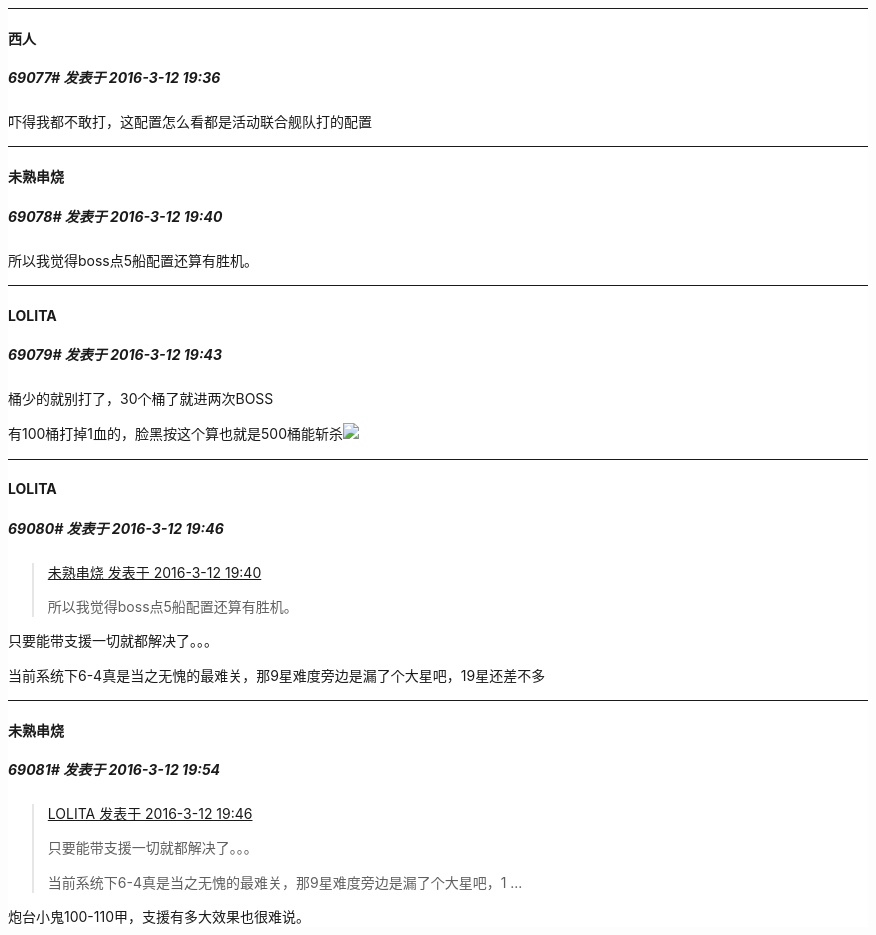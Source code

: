 
-----

####  西人  
##### 69077#       发表于 2016-3-12 19:36


吓得我都不敢打，这配置怎么看都是活动联合舰队打的配置


-----

####  未熟串烧  
##### 69078#       发表于 2016-3-12 19:40


所以我觉得boss点5船配置还算有胜机。


-----

####  LOLITA  
##### 69079#       发表于 2016-3-12 19:43


桶少的就别打了，30个桶了就进两次BOSS


有100桶打掉1血的，脸黑按这个算也就是500桶能斩杀<img src="https://static.saraba1st.com/image/smiley/face/119.gif" referrerpolicy="no-referrer">


-----

####  LOLITA  
##### 69080#       发表于 2016-3-12 19:46


<blockquote><a href="httphttps://bbs.saraba1st.com/2b/forum.php?mod=redirect&amp;goto=findpost&amp;pid=31809635&amp;ptid=930880" target="_blank">未熟串烧 发表于 2016-3-12 19:40</a>

所以我觉得boss点5船配置还算有胜机。</blockquote>
只要能带支援一切就都解决了。。。

当前系统下6-4真是当之无愧的最难关，那9星难度旁边是漏了个大星吧，19星还差不多


-----

####  未熟串烧  
##### 69081#       发表于 2016-3-12 19:54


<blockquote><a href="httphttps://bbs.saraba1st.com/2b/forum.php?mod=redirect&amp;goto=findpost&amp;pid=31809670&amp;ptid=930880" target="_blank">LOLITA 发表于 2016-3-12 19:46</a>

只要能带支援一切就都解决了。。。

当前系统下6-4真是当之无愧的最难关，那9星难度旁边是漏了个大星吧，1 ...</blockquote>
炮台小鬼100-110甲，支援有多大效果也很难说。
